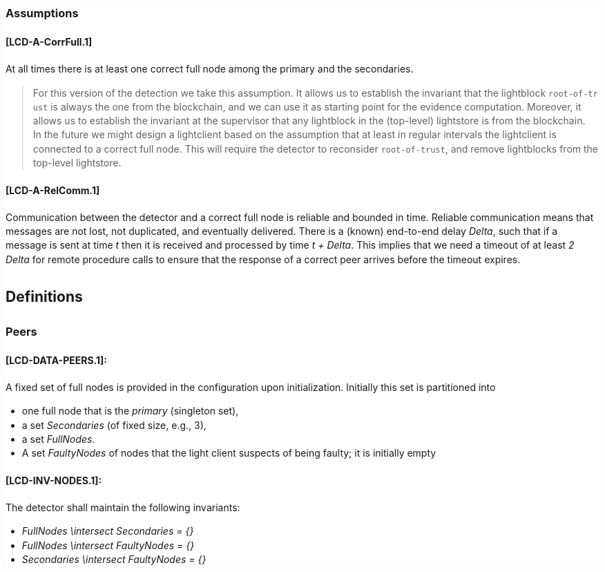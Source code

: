 ### Assumptions

#### **[LCD-A-CorrFull.1]**

At all times there is at least one correct full
node among the primary and the secondaries.

> For this version of the detection we take this assumption. It
> allows us to establish the invariant that the lightblock
> `root-of-trust` is always the one from the blockchain, and we can
> use it as starting point for the evidence computation. Moreover, it
> allows us to establish the invariant at the supervisor that any
> lightblock in the (top-level) lightstore is from the blockchain.  
> In the future we might design a lightclient based on the assumption
> that at least in regular intervals the lightclient is connected to a
> correct full node. This will require the detector to reconsider
> `root-of-trust`, and remove lightblocks from the top-level
> lightstore.

#### **[LCD-A-RelComm.1]**

Communication between the  detector and a correct full node is
reliable and bounded in time. Reliable communication means that
messages are not lost, not duplicated, and eventually delivered. There
is a (known) end-to-end delay *Delta*, such that if a message is sent
at time *t* then it is received and processed by time *t + Delta*.
This implies that we need a timeout of at least *2 Delta* for remote
procedure calls to ensure that the response of a correct peer arrives
before the timeout expires.

## Definitions

### Peers

#### **[LCD-DATA-PEERS.1]:**

A fixed set of full nodes is provided in the configuration upon
initialization. Initially this set is partitioned into

- one full node that is the *primary* (singleton set),
- a set *Secondaries* (of fixed size, e.g., 3),
- a set *FullNodes*.
- A set *FaultyNodes* of nodes that the light client suspects of
    being faulty; it is initially empty

#### **[LCD-INV-NODES.1]:**

The detector shall maintain the following invariants:

- *FullNodes \intersect Secondaries = {}*
- *FullNodes \intersect FaultyNodes = {}*
- *Secondaries \intersect FaultyNodes = {}*


[verification]:  https://github.com/tendermint/spec/blob/master/rust-spec/lightclient/verification/verification.md
[supervisor]:  https://github.com/tendermint/spec/blob/master/rust-spec/lightclient/supervisor/supervisor.md
[block]: https://github.com/tendermint/spec/blob/d46cd7f573a2c6a2399fcab2cde981330aa63f37/spec/core/data_structures.md
[TMBC-FM-2THIRDS-link]: https://github.com/tendermint/spec/blob/master/rust-spec/lightclient/verification/verification.md#tmbc-fm-2thirds1
[TMBC-SOUND-DISTR-POSS-COMMIT-link]: https://github.com/tendermint/spec/blob/master/rust-spec/lightclient/verification/verification.md#tmbc-sound-distr-poss-commit1
